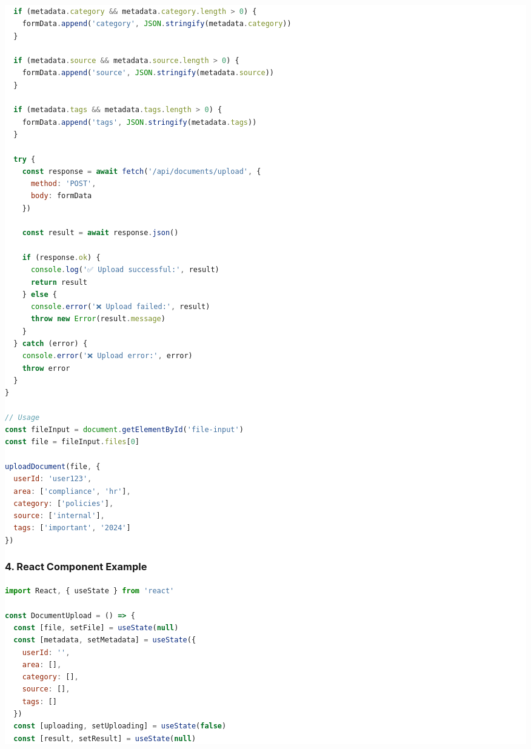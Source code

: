 ```javascript
  if (metadata.category && metadata.category.length > 0) {
    formData.append('category', JSON.stringify(metadata.category))
  }
  
  if (metadata.source && metadata.source.length > 0) {
    formData.append('source', JSON.stringify(metadata.source))
  }
  
  if (metadata.tags && metadata.tags.length > 0) {
    formData.append('tags', JSON.stringify(metadata.tags))
  }

  try {
    const response = await fetch('/api/documents/upload', {
      method: 'POST',
      body: formData
    })
    
    const result = await response.json()
    
    if (response.ok) {
      console.log('✅ Upload successful:', result)
      return result
    } else {
      console.error('❌ Upload failed:', result)
      throw new Error(result.message)
    }
  } catch (error) {
    console.error('❌ Upload error:', error)
    throw error
  }
}

// Usage
const fileInput = document.getElementById('file-input')
const file = fileInput.files[0]

uploadDocument(file, {
  userId: 'user123',
  area: ['compliance', 'hr'],
  category: ['policies'],
  source: ['internal'],
  tags: ['important', '2024']
})
```

### 4. React Component Example

```jsx
import React, { useState } from 'react'

const DocumentUpload = () => {
  const [file, setFile] = useState(null)
  const [metadata, setMetadata] = useState({
    userId: '',
    area: [],
    category: [],
    source: [],
    tags: []
  })
  const [uploading, setUploading] = useState(false)
  const [result, setResult] = useState(null)

```